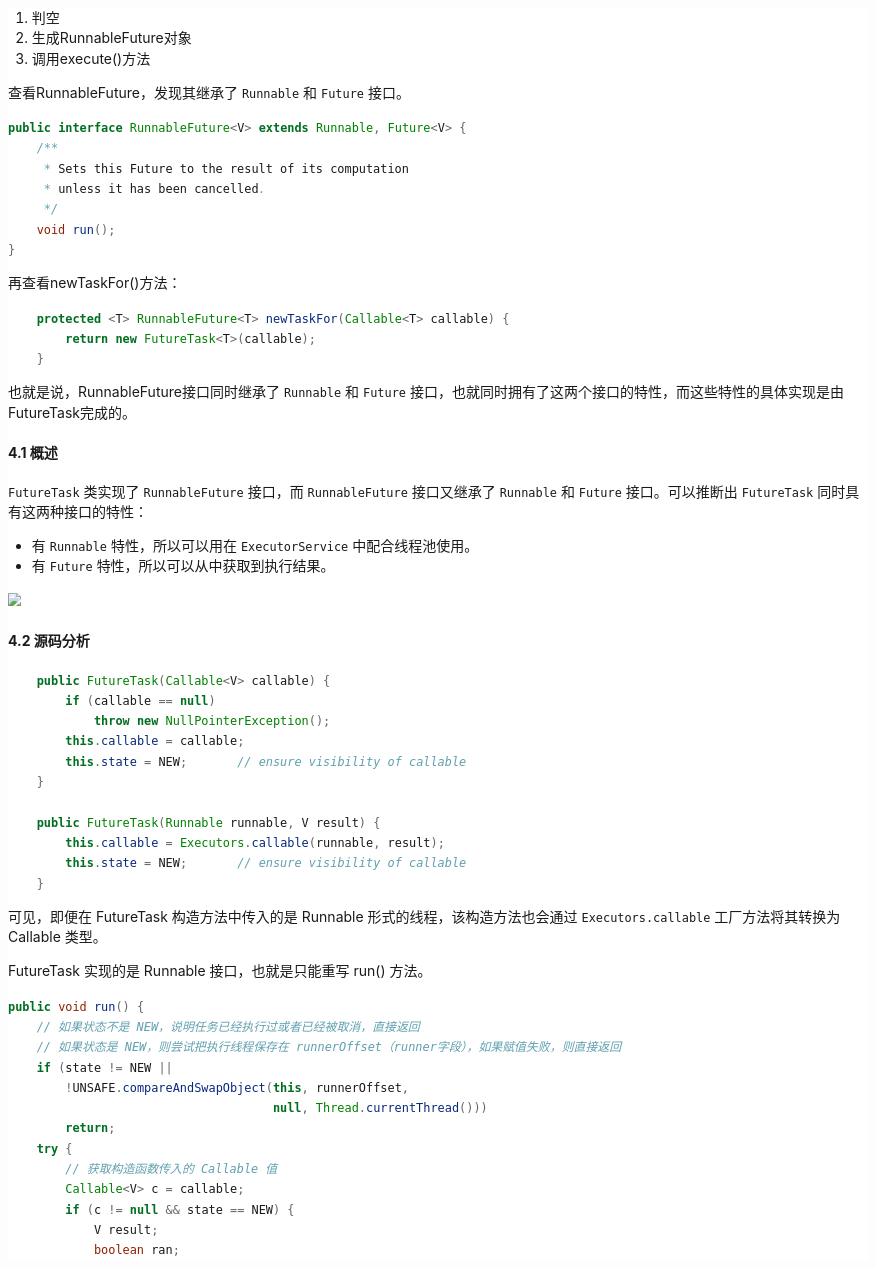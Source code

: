 1. 判空
2. 生成RunnableFuture对象
3. 调用execute()方法

查看RunnableFuture，发现其继承了 `Runnable` 和 `Future` 接口。

```java
public interface RunnableFuture<V> extends Runnable, Future<V> {
    /**
     * Sets this Future to the result of its computation
     * unless it has been cancelled.
     */
    void run();
}
```

再查看newTaskFor()方法：

```java
    protected <T> RunnableFuture<T> newTaskFor(Callable<T> callable) {
        return new FutureTask<T>(callable);
    }
```

也就是说，RunnableFuture接口同时继承了 `Runnable` 和 `Future` 接口，也就同时拥有了这两个接口的特性，而这些特性的具体实现是由FutureTask完成的。

#### 4.1 概述

`FutureTask` 类实现了 `RunnableFuture` 接口，而  `RunnableFuture` 接口又继承了 `Runnable` 和 `Future` 接口。可以推断出 `FutureTask` 同时具有这两种接口的特性：

- 有 `Runnable` 特性，所以可以用在 `ExecutorService` 中配合线程池使用。
- 有 `Future` 特性，所以可以从中获取到执行结果。

<img src="https://img-blog.csdnimg.cn/20201023002648638.png" style="zoom:80%;" />

#### 4.2 源码分析

```java
    public FutureTask(Callable<V> callable) {
        if (callable == null)
            throw new NullPointerException();
        this.callable = callable;
        this.state = NEW;       // ensure visibility of callable
    }

    public FutureTask(Runnable runnable, V result) {
        this.callable = Executors.callable(runnable, result);
        this.state = NEW;       // ensure visibility of callable
    }
```

可见，即便在 FutureTask 构造方法中传入的是 Runnable 形式的线程，该构造方法也会通过 `Executors.callable` 工厂方法将其转换为 Callable 类型。

FutureTask 实现的是 Runnable 接口，也就是只能重写 run() 方法。

```java
public void run() {
    // 如果状态不是 NEW，说明任务已经执行过或者已经被取消，直接返回
    // 如果状态是 NEW，则尝试把执行线程保存在 runnerOffset（runner字段），如果赋值失败，则直接返回
    if (state != NEW ||
        !UNSAFE.compareAndSwapObject(this, runnerOffset,
                                     null, Thread.currentThread()))
        return;
    try {
        // 获取构造函数传入的 Callable 值
        Callable<V> c = callable;
        if (c != null && state == NEW) {
            V result;
            boolean ran;
```